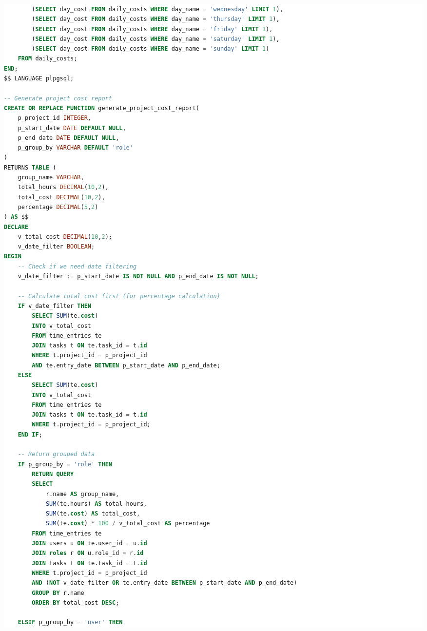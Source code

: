 ```sql
        (SELECT day_cost FROM daily_costs WHERE day_name = 'wednesday' LIMIT 1),
        (SELECT day_cost FROM daily_costs WHERE day_name = 'thursday' LIMIT 1),
        (SELECT day_cost FROM daily_costs WHERE day_name = 'friday' LIMIT 1),
        (SELECT day_cost FROM daily_costs WHERE day_name = 'saturday' LIMIT 1),
        (SELECT day_cost FROM daily_costs WHERE day_name = 'sunday' LIMIT 1)
    FROM daily_costs;
END;
$$ LANGUAGE plpgsql;

-- Generate project cost report
CREATE OR REPLACE FUNCTION generate_project_cost_report(
    p_project_id INTEGER,
    p_start_date DATE DEFAULT NULL,
    p_end_date DATE DEFAULT NULL,
    p_group_by VARCHAR DEFAULT 'role'
)
RETURNS TABLE (
    group_name VARCHAR,
    total_hours DECIMAL(10,2),
    total_cost DECIMAL(10,2),
    percentage DECIMAL(5,2)
) AS $$
DECLARE
    v_total_cost DECIMAL(10,2);
    v_date_filter BOOLEAN;
BEGIN
    -- Check if we need date filtering
    v_date_filter := p_start_date IS NOT NULL AND p_end_date IS NOT NULL;
    
    -- Calculate total cost first (for percentage calculation)
    IF v_date_filter THEN
        SELECT SUM(te.cost)
        INTO v_total_cost
        FROM time_entries te
        JOIN tasks t ON te.task_id = t.id
        WHERE t.project_id = p_project_id
        AND te.entry_date BETWEEN p_start_date AND p_end_date;
    ELSE
        SELECT SUM(te.cost)
        INTO v_total_cost
        FROM time_entries te
        JOIN tasks t ON te.task_id = t.id
        WHERE t.project_id = p_project_id;
    END IF;
    
    -- Return grouped data
    IF p_group_by = 'role' THEN
        RETURN QUERY
        SELECT 
            r.name AS group_name,
            SUM(te.hours) AS total_hours,
            SUM(te.cost) AS total_cost,
            SUM(te.cost) * 100 / v_total_cost AS percentage
        FROM time_entries te
        JOIN users u ON te.user_id = u.id
        JOIN roles r ON u.role_id = r.id
        JOIN tasks t ON te.task_id = t.id
        WHERE t.project_id = p_project_id
        AND (NOT v_date_filter OR te.entry_date BETWEEN p_start_date AND p_end_date)
        GROUP BY r.name
        ORDER BY total_cost DESC;
        
    ELSIF p_group_by = 'user' THEN
```